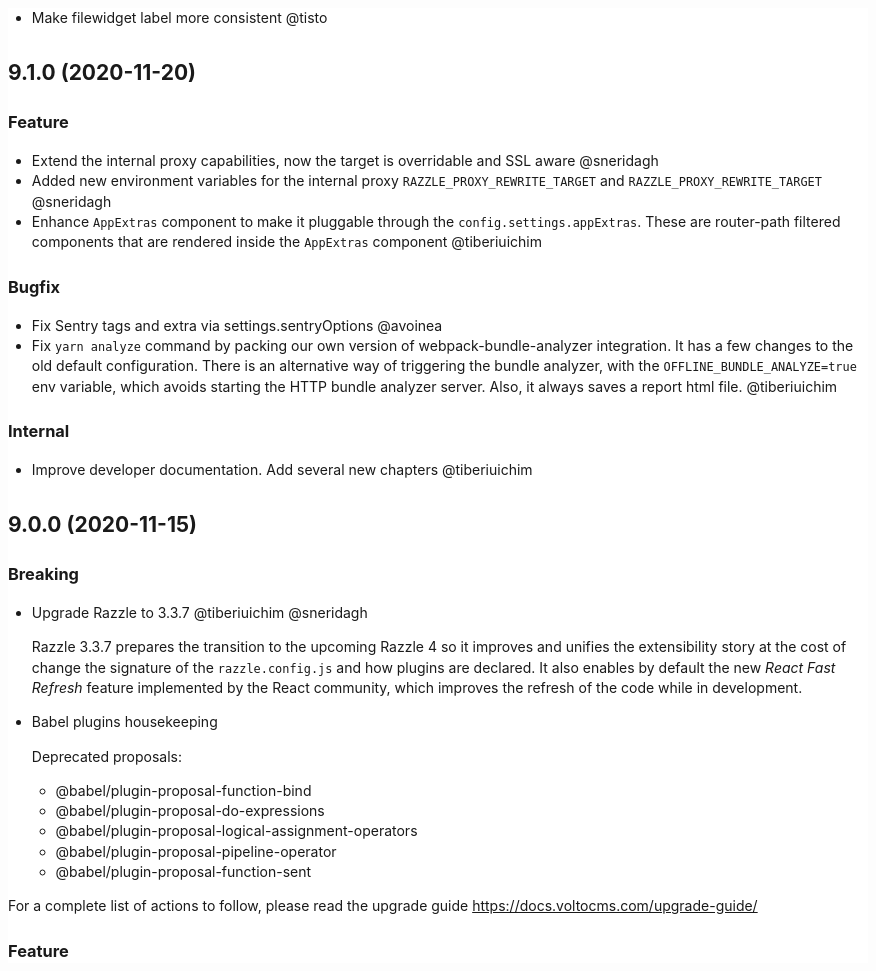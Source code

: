 - Make filewidget label more consistent @tisto

## 9.1.0 (2020-11-20)

### Feature

- Extend the internal proxy capabilities, now the target is overridable and SSL aware @sneridagh
- Added new environment variables for the internal proxy `RAZZLE_PROXY_REWRITE_TARGET` and `RAZZLE_PROXY_REWRITE_TARGET` @sneridagh
- Enhance `AppExtras` component to make it pluggable through the
  `config.settings.appExtras`. These are router-path filtered components that
  are rendered inside the `AppExtras` component @tiberiuichim

### Bugfix

- Fix Sentry tags and extra via settings.sentryOptions @avoinea
- Fix `yarn analyze` command by packing our own version of
  webpack-bundle-analyzer integration. It has a few changes to the old default
  configuration. There is an alternative way of triggering the bundle analyzer,
  with the `OFFLINE_BUNDLE_ANALYZE=true` env variable, which avoids starting
  the HTTP bundle analyzer server. Also, it always saves a report html file.
  @tiberiuichim

### Internal

- Improve developer documentation. Add several new chapters @tiberiuichim

## 9.0.0 (2020-11-15)

### Breaking

- Upgrade Razzle to 3.3.7 @tiberiuichim @sneridagh

  Razzle 3.3.7 prepares the transition to the upcoming Razzle 4 so it improves and
  unifies the extensibility story at the cost of change the signature of the
  `razzle.config.js` and how plugins are declared. It also enables by default the new
  _React Fast Refresh_ feature implemented by the React community, which improves the
  refresh of the code while in development.

- Babel plugins housekeeping

  Deprecated proposals:

  - @babel/plugin-proposal-function-bind
  - @babel/plugin-proposal-do-expressions
  - @babel/plugin-proposal-logical-assignment-operators
  - @babel/plugin-proposal-pipeline-operator
  - @babel/plugin-proposal-function-sent

For a complete list of actions to follow, please read the upgrade guide
https://docs.voltocms.com/upgrade-guide/

### Feature
